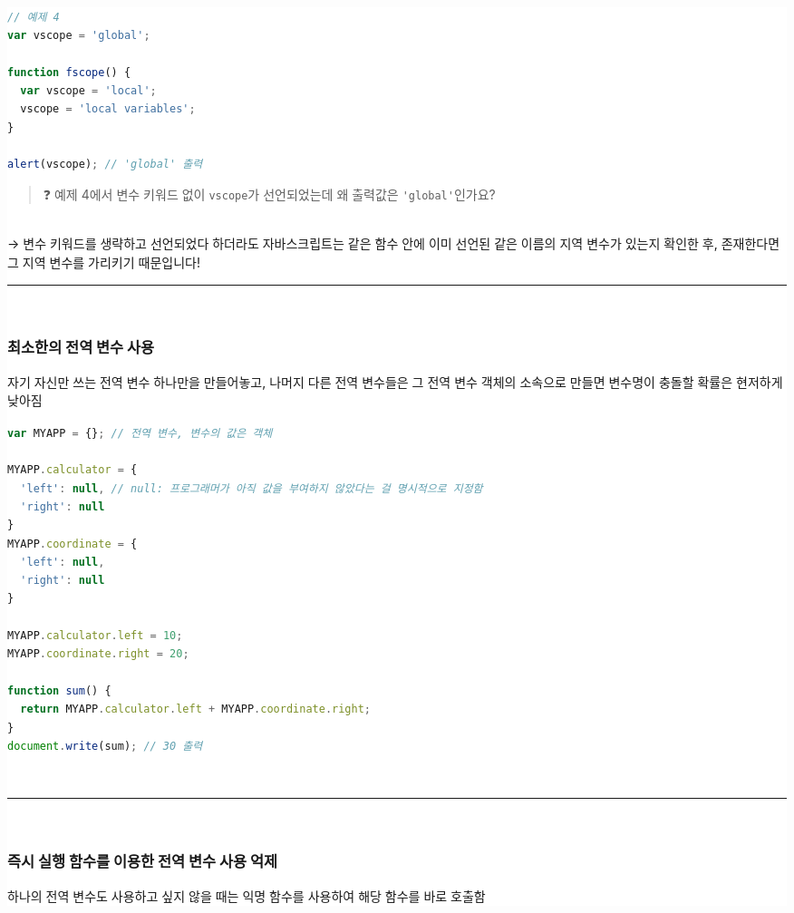 ```js
// 예제 4
var vscope = 'global';

function fscope() {
  var vscope = 'local';
  vscope = 'local variables';
}

alert(vscope); // 'global' 출력
```

> ❓ 예제 4에서 변수 키워드 없이 `vscope`가 선언되었는데 왜 출력값은 `'global'`인가요?
<br>
→ 변수 키워드를 생략하고 선언되었다 하더라도 자바스크립트는 같은 함수 안에 이미 선언된 같은 이름의 지역 변수가 있는지 확인한 후, 존재한다면 그 지역 변수를 가리키기 때문입니다!

<br>
<hr>
<br>

### 최소한의 전역 변수 사용

자기 자신만 쓰는 전역 변수 하나만을 만들어놓고, 나머지 다른 전역 변수들은 그 전역 변수 객체의 소속으로 만들면 변수명이 충돌할 확률은 현저하게 낮아짐

```js
var MYAPP = {}; // 전역 변수, 변수의 값은 객체

MYAPP.calculator = {
  'left': null, // null: 프로그래머가 아직 값을 부여하지 않았다는 걸 명시적으로 지정함
  'right': null
}
MYAPP.coordinate = {
  'left': null,
  'right': null
}

MYAPP.calculator.left = 10;
MYAPP.coordinate.right = 20;

function sum() {
  return MYAPP.calculator.left + MYAPP.coordinate.right;
}
document.write(sum); // 30 출력
```

<br>
<hr>
<br>

### 즉시 실행 함수를 이용한 전역 변수 사용 억제

하나의 전역 변수도 사용하고 싶지 않을 때는 익명 함수를 사용하여 해당 함수를 바로 호출함
